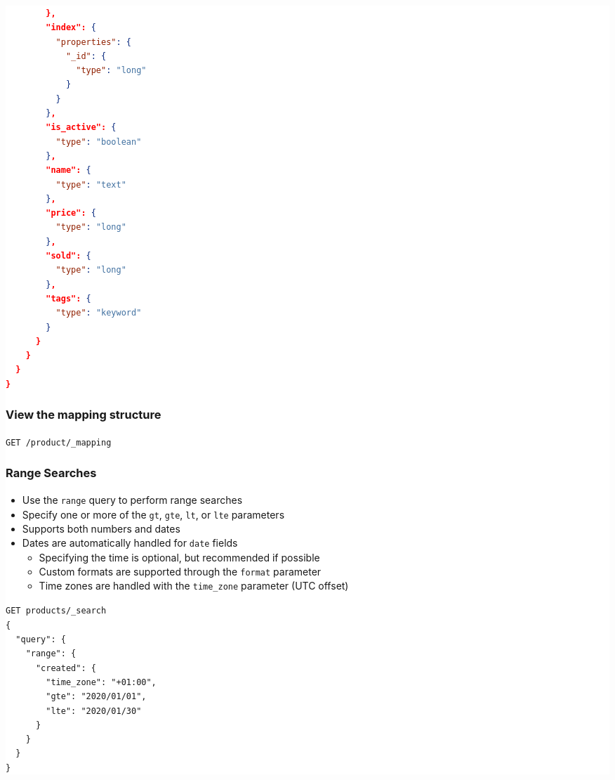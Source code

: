 ```json
        },
        "index": {
          "properties": {
            "_id": {
              "type": "long"
            }
          }
        },
        "is_active": {
          "type": "boolean"
        },
        "name": {
          "type": "text"
        },
        "price": {
          "type": "long"
        },
        "sold": {
          "type": "long"
        },
        "tags": {
          "type": "keyword"
        }
      }
    }
  }
}
```

### **View the mapping structure**

```
GET /product/_mapping
```

### **Range Searches**

* Use the `range` query to perform range searches
* Specify one or more of the `gt`, `gte`, `lt`, or `lte` parameters
* Supports both numbers and dates
* Dates are automatically handled for `date` fields
    * Specifying the time is optional, but recommended if possible
    * Custom formats are supported through the `format` parameter
    * Time zones are handled with the `time_zone` parameter (UTC offset)

```
GET products/_search
{
  "query": {
    "range": {
      "created": {
        "time_zone": "+01:00",
        "gte": "2020/01/01",
        "lte": "2020/01/30"
      }
    }
  }
}
```
